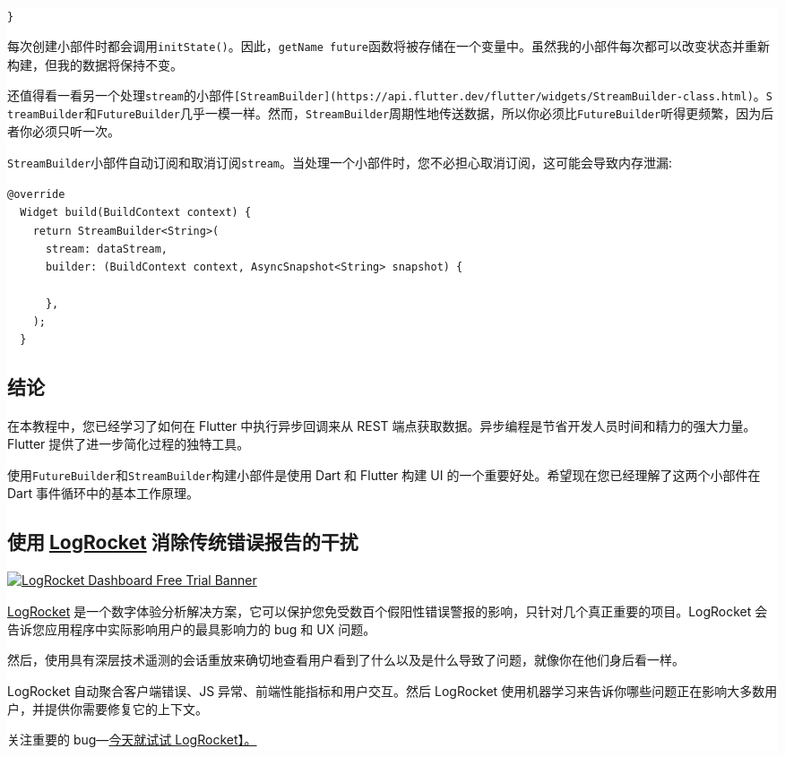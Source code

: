 ```
}

```

每次创建小部件时都会调用`initState()`。因此，`getName future`函数将被存储在一个变量中。虽然我的小部件每次都可以改变状态并重新构建，但我的数据将保持不变。

还值得看一看另一个处理`stream`的小部件`[StreamBuilder](https://api.flutter.dev/flutter/widgets/StreamBuilder-class.html)`。`StreamBuilder`和`FutureBuilder`几乎一模一样。然而，`StreamBuilder`周期性地传送数据，所以你必须比`FutureBuilder`听得更频繁，因为后者你必须只听一次。

`StreamBuilder`小部件自动订阅和取消订阅`stream`。当处理一个小部件时，您不必担心取消订阅，这可能会导致内存泄漏:

```
@override
  Widget build(BuildContext context) {
    return StreamBuilder<String>(
      stream: dataStream,
      builder: (BuildContext context, AsyncSnapshot<String> snapshot) {

      },
    );
  }

```

## 结论

在本教程中，您已经学习了如何在 Flutter 中执行异步回调来从 REST 端点获取数据。异步编程是节省开发人员时间和精力的强大力量。Flutter 提供了进一步简化过程的独特工具。

使用`FutureBuilder`和`StreamBuilder`构建小部件是使用 Dart 和 Flutter 构建 UI 的一个重要好处。希望现在您已经理解了这两个小部件在 Dart 事件循环中的基本工作原理。

## 使用 [LogRocket](https://lp.logrocket.com/blg/signup) 消除传统错误报告的干扰

[![LogRocket Dashboard Free Trial Banner](img/d6f5a5dd739296c1dd7aab3d5e77eeb9.png)](https://lp.logrocket.com/blg/signup)

[LogRocket](https://lp.logrocket.com/blg/signup) 是一个数字体验分析解决方案，它可以保护您免受数百个假阳性错误警报的影响，只针对几个真正重要的项目。LogRocket 会告诉您应用程序中实际影响用户的最具影响力的 bug 和 UX 问题。

然后，使用具有深层技术遥测的会话重放来确切地查看用户看到了什么以及是什么导致了问题，就像你在他们身后看一样。

LogRocket 自动聚合客户端错误、JS 异常、前端性能指标和用户交互。然后 LogRocket 使用机器学习来告诉你哪些问题正在影响大多数用户，并提供你需要修复它的上下文。

关注重要的 bug—[今天就试试 LogRocket】。](https://lp.logrocket.com/blg/signup-issue-free)